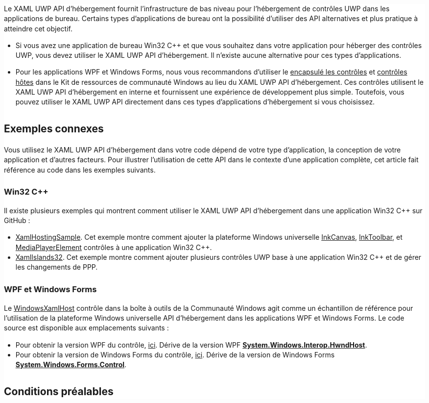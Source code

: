 Le XAML UWP API d’hébergement fournit l’infrastructure de bas niveau pour l’hébergement de contrôles UWP dans les applications de bureau. Certains types d’applications de bureau ont la possibilité d’utiliser des API alternatives et plus pratique à atteindre cet objectif.  

* Si vous avez une application de bureau Win32 C++ et que vous souhaitez dans votre application pour héberger des contrôles UWP, vous devez utiliser le XAML UWP API d’hébergement. Il n’existe aucune alternative pour ces types d’applications.

* Pour les applications WPF et Windows Forms, nous vous recommandons d’utiliser le [encapsulé les contrôles](xaml-host-controls.md#wrapped-controls) et [contrôles hôtes](xaml-host-controls.md#host-controls) dans le Kit de ressources de communauté Windows au lieu du XAML UWP API d’hébergement. Ces contrôles utilisent le XAML UWP API d’hébergement en interne et fournissent une expérience de développement plus simple. Toutefois, vous pouvez utiliser le XAML UWP API directement dans ces types d’applications d’hébergement si vous choisissez.

## <a name="related-samples"></a>Exemples connexes

Vous utilisez le XAML UWP API d’hébergement dans votre code dépend de votre type d’application, la conception de votre application et d’autres facteurs. Pour illustrer l’utilisation de cette API dans le contexte d’une application complète, cet article fait référence au code dans les exemples suivants.

### <a name="c-win32"></a>Win32 C++

Il existe plusieurs exemples qui montrent comment utiliser le XAML UWP API d’hébergement dans une application Win32 C++ sur GitHub :

  * [XamlHostingSample](https://github.com/Microsoft/Windows-appsample-Xaml-Hosting). Cet exemple montre comment ajouter la plateforme Windows universelle [InkCanvas](https://docs.microsoft.com/uwp/api/windows.ui.xaml.controls.inkcanvas), [InkToolbar](https://docs.microsoft.com/uwp/api/windows.ui.xaml.controls.inktoolbar), et [MediaPlayerElement](https://docs.microsoft.com/uwp/api/windows.ui.xaml.controls.mediaplayerelement) contrôles à une application Win32 C++.
  * [XamlIslands32](https://github.com/clarkezone/cppwinrt/tree/master/Desktop/XamlIslandsWin32). Cet exemple montre comment ajouter plusieurs contrôles UWP base à une application Win32 C++ et de gérer les changements de PPP.

### <a name="wpf-and-windows-forms"></a>WPF et Windows Forms

Le [WindowsXamlHost](https://docs.microsoft.com/windows/communitytoolkit/controls/wpf-winforms/windowsxamlhost) contrôle dans la boîte à outils de la Communauté Windows agit comme un échantillon de référence pour l’utilisation de la plateforme Windows universelle API d’hébergement dans les applications WPF et Windows Forms. Le code source est disponible aux emplacements suivants :

  * Pour obtenir la version WPF du contrôle, [ici](https://github.com/windows-toolkit/Microsoft.Toolkit.Win32/tree/master/Microsoft.Toolkit.Wpf.UI.XamlHost). Dérive de la version WPF [ **System.Windows.Interop.HwndHost**](https://docs.microsoft.com/dotnet/api/system.windows.interop.hwndhost).
  * Pour obtenir la version de Windows Forms du contrôle, [ici](https://github.com/windows-toolkit/Microsoft.Toolkit.Win32/tree/master/Microsoft.Toolkit.Forms.UI.XamlHost). Dérive de la version de Windows Forms [ **System.Windows.Forms.Control**](https://docs.microsoft.com/dotnet/api/system.windows.forms.control).

## <a name="prerequisites"></a>Conditions préalables
